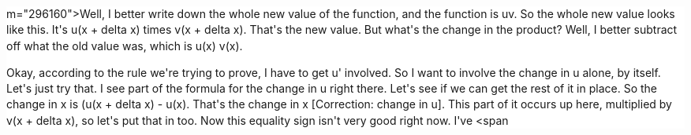   m="296160">Well,</span> <span m="296340">I</span> <span
  m="296410">better</span> <span m="296640">write</span> <span
  m="296850">down</span> <span m="297080">the</span> <span
  m="297170">whole</span> <span m="297540">new</span> <span
  m="297670">value</span> <span m="298410">of</span> <span m="298570">the</span>
  <span m="298670">function,</span> <span m="299190">and the</span> <span
  m="299280">function</span> <span m="299820">is uv.</span> <span m="301480">So
  the whole new</span> <span m="301890">value</span> <span
  m="302900">looks</span> <span m="303150">like</span> <span
  m="303410">this.</span> <span m="305230">It's</span> <span m="305520">u(x
  +</span> <span m="306190">delta</span> <span m="306310">x) times v(x + delta
  x).</span> <span m="309450">That's</span> <span m="309690">the</span> <span
  m="309780">new</span> <span m="309920">value.</span> <span
  m="310960">But</span> <span m="311170">what's</span> <span
  m="311440">the</span> <span m="311540">change</span> <span
  m="312080">in</span> <span m="312190">the</span> <span
  m="312290">product?</span> <span m="313200">Well,</span> <span
  m="313340">I</span> <span m="313430">better</span> <span
  m="313680">subtract</span> <span m="314350">off</span> <span
  m="314680">what</span> <span m="314830">the</span> <span m="314920">old</span>
  <span m="315150">value</span> <span m="315410">was,</span> <span
  m="318270">which</span> <span m="318510">is u(x)</span> <span
  m="318760">v(x).</span></p><p><span m="320920">Okay,</span> <span
  m="323310">according</span> <span m="323740">to</span> <span
  m="323850">the</span> <span m="323940">rule</span> <span
  m="324150">we're</span> <span m="324270">trying</span> <span
  m="324530">to</span> <span m="324630">prove,</span> <span m="324950">I</span>
  <span m="325050">have</span> <span m="325270">to</span> <span
  m="325370">get</span> <span m="325570">u'</span> <span
  m="326140">involved.</span> <span m="327750">So</span> <span
  m="327900">I</span> <span m="327990">want</span> <span m="328190">to</span>
  <span m="328290">involve</span> <span m="328820">the</span> <span
  m="328930">change</span> <span m="329490">in u</span> <span
  m="329800">alone,</span> <span m="330380">by</span> <span
  m="330620">itself.</span> <span m="331420">Let's</span> <span
  m="331630">just</span> <span m="332460">try</span> <span
  m="332740">that.</span> <span m="332990">I</span> <span m="333110">see</span>
  <span m="333370">part</span> <span m="333720">of</span> <span
  m="333820">the</span> <span m="333930">formula</span> <span
  m="334400">for</span> <span m="334530">the</span> <span
  m="334630">change</span> <span m="335140">in u</span> <span
  m="335290">right</span> <span m="335590">there.</span> <span
  m="336620">Let's</span> <span m="336790">see</span> <span m="336960">if</span>
  <span m="337070">we</span> <span m="337180">can</span> <span
  m="337320">get</span> <span m="337470">the</span> <span m="337570">rest</span>
  <span m="337900">of</span> <span m="337990">it</span> <span
  m="338110">in</span> <span m="338300">place.</span> <span m="340260">So</span>
  <span m="340430">the</span> <span m="340560">change</span> <span
  m="340900">in</span> <span m="340990">x</span> <span m="341420">is</span>
  <span m="342080">(u(x</span> <span m="342560">+ delta</span> <span
  m="342860">x)</span> <span m="343800">-</span> <span m="344290">u(x).</span>
  <span m="346330">That's</span> <span m="346540">the</span> <span
  m="346630">change</span> <span m="347010">in x [Correction: change in
  u].</span> <span m="350080">This</span> <span m="350310">part</span> <span
  m="350560">of</span> <span m="350670">it</span> <span m="350760">occurs</span>
  <span m="351160">up</span> <span m="351310">here,</span> <span
  m="351440">multiplied</span> <span m="352110">by</span> <span
  m="353670">v(x</span> <span m="354100">+ delta x),</span> <span
  m="354760">so</span> <span m="355280">let's put</span> <span m="355510">that
  in too.</span> <span m="357890">Now</span> <span m="358040">this</span> <span
  m="358220">equality</span> <span m="358660">sign</span> <span
  m="358930">isn't</span> <span m="359170">very</span> <span
  m="359360">good</span> <span m="359650">right</span> <span
  m="359880">now.</span> <span m="360440">I've</span> <span